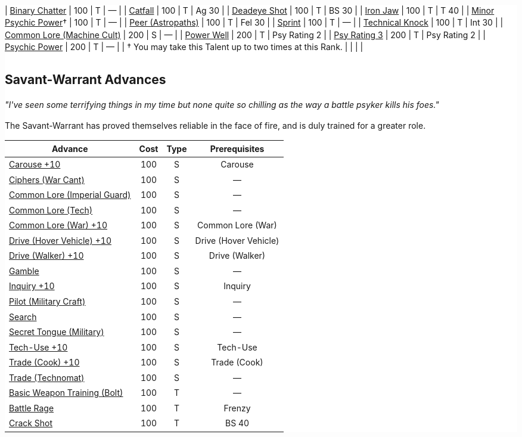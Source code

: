 | [Binary Chatter](Talents.md#binary%20chatter)               | 100  | T    | —                        |
| [Catfall](Talents.md#catfall)                               | 100  | T    | Ag 30                    |
| [Deadeye Shot](Talents.md#deadeye%20shot)                   | 100  | T    | BS 30                    |
| [Iron Jaw](Talents.md#iron%20jaw)                           | 100  | T    | T 40                     |
| [Minor Psychic Power](Talents.md#minor%20psychic%20power)†  | 100  | T    | —                        |
| [Peer (Astropaths)](Talents.md#peer)                        | 100  | T    | Fel 30                   |
| [Sprint](Talents.md#sprint)                                 | 100  | T    | —                        |
| [Technical Knock](Talents.md#technical%20knock)             | 100  | T    | Int 30                   |
| [Common Lore (Machine Cult)](Skills.md#common%20lore)       | 200  | S    | —                        |
| [Power Well](Talents.md#power%20well)                       | 200  | T    | Psy Rating 2             |
| [Psy Rating 3](Talents.md#psy%20rating%203)                 | 200  | T    | Psy Rating 2             |
| [Psychic Power](Talents.md#psychic%20power)                 | 200  | T    | —                        |
| † You may take this Talent up to two times at this Rank.    |      |      |                          |
## **Savant-Warrant Advances**

*"I've seen some terrifying things in my time but none quite so chilling as the way a battle psyker kills his foes."*

The Savant-Warrant has proved themselves reliable in the face of fire, and is duly trained for a greater role.

| Advance                                                               | Cost | Type |     Prerequisites     |
| --------------------------------------------------------------------- | :--: | :--: | :-------------------: |
| [Carouse +10](Skills.md#carouse)                                      | 100  |  S   |        Carouse        |
| [Ciphers (War Cant)](Skills.md#ciphers)                               | 100  |  S   |           —           |
| [Common Lore (Imperial Guard)](Skills.md#common%20lore)               | 100  |  S   |           —           |
| [Common Lore (Tech)](Skills.md#common%20lore)                         | 100  |  S   |           —           |
| [Common Lore (War) +10](Skills.md#common%20lore)                      | 100  |  S   |   Common Lore (War)   |
| [Drive (Hover Vehicle) +10](Skills.md#drive)                          | 100  |  S   | Drive (Hover Vehicle) |
| [Drive (Walker) +10](Skills.md#drive)                                 | 100  |  S   |    Drive (Walker)     |
| [Gamble](Skills.md#gamble)                                            | 100  |  S   |           —           |
| [Inquiry +10](Skills.md#inquiry)                                      | 100  |  S   |        Inquiry        |
| [Pilot (Military Craft)](Skills.md#pilot)                             | 100  |  S   |           —           |
| [Search](Skills.md#search)                                            | 100  |  S   |           —           |
| [Secret Tongue (Military)](Skills.md#secret%20tongue)                 | 100  |  S   |           —           |
| [Tech-Use +10](Skills.md#tech-use)                                    | 100  |  S   |       Tech-Use        |
| [Trade (Cook) +10](Skills.md#trade)                                   | 100  |  S   |     Trade (Cook)      |
| [Trade (Technomat)](Skills.md#trade)                                  | 100  |  S   |           —           |
| [Basic Weapon Training (Bolt)](Talents.md#basic%20weapon%20training)  | 100  |  T   |           —           |
| [Battle Rage](Talents.md#battle%20rage)                               | 100  |  T   |        Frenzy         |
| [Crack Shot](Talents.md#crack%20shot)                                 | 100  |  T   |         BS 40         |